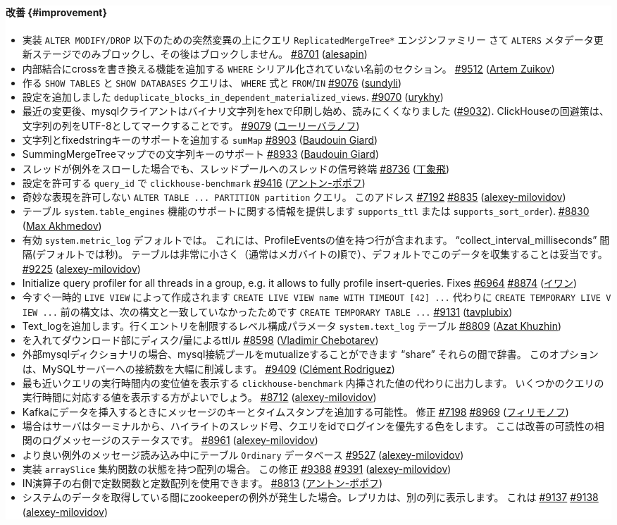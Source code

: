 #### 改善 {#improvement}

-   実装 `ALTER MODIFY/DROP` 以下のための突然変異の上にクエリ `ReplicatedMergeTree*` エンジンファミリー さて `ALTERS` メタデータ更新ステージでのみブロックし、その後はブロックしません。 [\#8701](https://github.com/ClickHouse/ClickHouse/pull/8701) ([alesapin](https://github.com/alesapin))
-   内部結合にcrossを書き換える機能を追加する `WHERE` シリアル化されていない名前のセクション。 [\#9512](https://github.com/ClickHouse/ClickHouse/pull/9512) ([Artem Zuikov](https://github.com/4ertus2))
-   作る `SHOW TABLES` と `SHOW DATABASES` クエリは、 `WHERE` 式と `FROM`/`IN` [\#9076](https://github.com/ClickHouse/ClickHouse/pull/9076) ([sundyli](https://github.com/sundy-li))
-   設定を追加しました `deduplicate_blocks_in_dependent_materialized_views`. [\#9070](https://github.com/ClickHouse/ClickHouse/pull/9070) ([urykhy](https://github.com/urykhy))
-   最近の変更後、mysqlクライアントはバイナリ文字列をhexで印刷し始め、読みにくくなりました ([\#9032](https://github.com/ClickHouse/ClickHouse/issues/9032)). ClickHouseの回避策は、文字列の列をUTF-8としてマークすることです。 [\#9079](https://github.com/ClickHouse/ClickHouse/pull/9079) ([ユーリーバラノフ](https://github.com/yurriy))
-   文字列とfixedstringキーのサポートを追加する `sumMap` [\#8903](https://github.com/ClickHouse/ClickHouse/pull/8903) ([Baudouin Giard](https://github.com/bgiard))
-   SummingMergeTreeマップでの文字列キーのサポート [\#8933](https://github.com/ClickHouse/ClickHouse/pull/8933) ([Baudouin Giard](https://github.com/bgiard))
-   スレッドが例外をスローした場合でも、スレッドプールへのスレッドの信号終端 [\#8736](https://github.com/ClickHouse/ClickHouse/pull/8736) ([丁象飛](https://github.com/dingxiangfei2009))
-   設定を許可する `query_id` で `clickhouse-benchmark` [\#9416](https://github.com/ClickHouse/ClickHouse/pull/9416) ([アントン-ポポフ](https://github.com/CurtizJ))
-   奇妙な表現を許可しない `ALTER TABLE ... PARTITION partition` クエリ。 このアドレス [\#7192](https://github.com/ClickHouse/ClickHouse/issues/7192) [\#8835](https://github.com/ClickHouse/ClickHouse/pull/8835) ([alexey-milovidov](https://github.com/alexey-milovidov))
-   テーブル `system.table_engines` 機能のサポートに関する情報を提供します `supports_ttl` または `supports_sort_order`). [\#8830](https://github.com/ClickHouse/ClickHouse/pull/8830) ([Max Akhmedov](https://github.com/zlobober))
-   有効 `system.metric_log` デフォルトでは。 これには、ProfileEventsの値を持つ行が含まれます。 “collect\_interval\_milliseconds” 間隔(デフォルトでは秒)。 テーブルは非常に小さく（通常はメガバイトの順で）、デフォルトでこのデータを収集することは妥当です。 [\#9225](https://github.com/ClickHouse/ClickHouse/pull/9225) ([alexey-milovidov](https://github.com/alexey-milovidov))
-   Initialize query profiler for all threads in a group, e.g. it allows to fully profile insert-queries. Fixes [\#6964](https://github.com/ClickHouse/ClickHouse/issues/6964) [\#8874](https://github.com/ClickHouse/ClickHouse/pull/8874) ([イワン](https://github.com/abyss7))
-   今すぐ一時的 `LIVE VIEW` によって作成されます `CREATE LIVE VIEW name WITH TIMEOUT [42] ...` 代わりに `CREATE TEMPORARY LIVE VIEW ...` 前の構文は、次の構文と一致していなかったためです `CREATE TEMPORARY TABLE ...` [\#9131](https://github.com/ClickHouse/ClickHouse/pull/9131) ([tavplubix](https://github.com/tavplubix))
-   Text\_logを追加します。行くエントリを制限するレベル構成パラメータ `system.text_log` テーブル [\#8809](https://github.com/ClickHouse/ClickHouse/pull/8809) ([Azat Khuzhin](https://github.com/azat))
-   を入れてダウンロード部にディスク/量によるttlル [\#8598](https://github.com/ClickHouse/ClickHouse/pull/8598) ([Vladimir Chebotarev](https://github.com/excitoon))
-   外部mysqlディクショナリの場合、mysql接続プールをmutualizeすることができます “share” それらの間で辞書。 このオプションは、MySQLサーバーへの接続数を大幅に削減します。 [\#9409](https://github.com/ClickHouse/ClickHouse/pull/9409) ([Clément Rodriguez](https://github.com/clemrodriguez))
-   最も近いクエリの実行時間内の変位値を表示する `clickhouse-benchmark` 内挿された値の代わりに出力します。 いくつかのクエリの実行時間に対応する値を表示する方がよいでしょう。 [\#8712](https://github.com/ClickHouse/ClickHouse/pull/8712) ([alexey-milovidov](https://github.com/alexey-milovidov))
-   Kafkaにデータを挿入するときにメッセージのキーとタイムスタンプを追加する可能性。 修正 [\#7198](https://github.com/ClickHouse/ClickHouse/issues/7198) [\#8969](https://github.com/ClickHouse/ClickHouse/pull/8969) ([フィリモノフ](https://github.com/filimonov))
-   場合はサーバはターミナルから、ハイライトのスレッド号、クエリをidでログインを優先する色をします。 ここは改善の可読性の相関のログメッセージのステータスです。 [\#8961](https://github.com/ClickHouse/ClickHouse/pull/8961) ([alexey-milovidov](https://github.com/alexey-milovidov))
-   より良い例外のメッセージ読み込み中にテーブル `Ordinary` データベース [\#9527](https://github.com/ClickHouse/ClickHouse/pull/9527) ([alexey-milovidov](https://github.com/alexey-milovidov))
-   実装 `arraySlice` 集約関数の状態を持つ配列の場合。 この修正 [\#9388](https://github.com/ClickHouse/ClickHouse/issues/9388) [\#9391](https://github.com/ClickHouse/ClickHouse/pull/9391) ([alexey-milovidov](https://github.com/alexey-milovidov))
-   IN演算子の右側で定数関数と定数配列を使用できます。 [\#8813](https://github.com/ClickHouse/ClickHouse/pull/8813) ([アントン-ポポフ](https://github.com/CurtizJ))
-   システムのデータを取得している間にzookeeperの例外が発生した場合。レプリカは、別の列に表示します。 これは [\#9137](https://github.com/ClickHouse/ClickHouse/issues/9137) [\#9138](https://github.com/ClickHouse/ClickHouse/pull/9138) ([alexey-milovidov](https://github.com/alexey-milovidov))